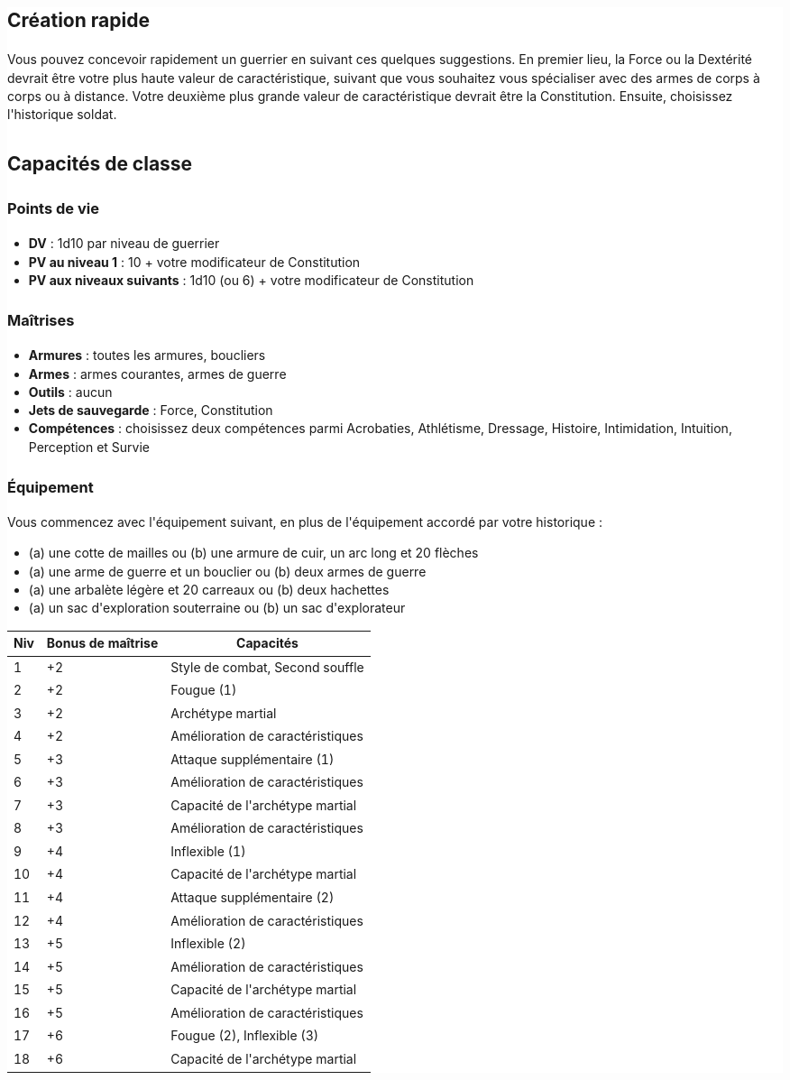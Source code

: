 ## Création rapide

Vous pouvez concevoir rapidement un guerrier en suivant ces quelques suggestions. En premier lieu, la Force ou la Dextérité devrait être votre plus haute valeur de caractéristique, suivant que vous souhaitez vous spécialiser avec des armes de corps à corps ou à distance. Votre deuxième plus grande valeur de caractéristique devrait être la Constitution. Ensuite, choisissez l'historique soldat.

## Capacités de classe

### Points de vie
- **DV** : 1d10 par niveau de guerrier
- **PV au niveau 1** : 10 + votre modificateur de Constitution
- **PV aux niveaux suivants** : 1d10 (ou 6) + votre modificateur de Constitution

### Maîtrises
- **Armures** : toutes les armures, boucliers
- **Armes** : armes courantes, armes de guerre
- **Outils** : aucun
- **Jets de sauvegarde** : Force, Constitution
- **Compétences** : choisissez deux compétences parmi Acrobaties, Athlétisme, Dressage, Histoire, Intimidation, Intuition, Perception et Survie

### Équipement

Vous commencez avec l'équipement suivant, en plus de l'équipement accordé par votre historique :
- (a) une cotte de mailles ou (b) une armure de cuir, un arc long et 20 flèches
- (a) une arme de guerre et un bouclier ou (b) deux armes de guerre
- (a) une arbalète légère et 20 carreaux ou (b) deux hachettes
- (a) un sac d'exploration souterraine ou (b) un sac d'explorateur

| Niv | Bonus de maîtrise | Capacités                              |
|-----|-------------------|---------------------------------------|
| 1   | +2                | Style de combat, Second souffle       |
| 2   | +2                | Fougue (1)                            |
| 3   | +2                | Archétype martial                     |
| 4   | +2                | Amélioration de caractéristiques      |
| 5   | +3                | Attaque supplémentaire (1)            |
| 6   | +3                | Amélioration de caractéristiques      |
| 7   | +3                | Capacité de l'archétype martial       |
| 8   | +3                | Amélioration de caractéristiques      |
| 9   | +4                | Inflexible (1)                        |
| 10  | +4                | Capacité de l'archétype martial       |
| 11  | +4                | Attaque supplémentaire (2)            |
| 12  | +4                | Amélioration de caractéristiques      |
| 13  | +5                | Inflexible (2)                        |
| 14  | +5                | Amélioration de caractéristiques      |
| 15  | +5                | Capacité de l'archétype martial       |
| 16  | +5                | Amélioration de caractéristiques      |
| 17  | +6                | Fougue (2), Inflexible (3)            |
| 18  | +6                | Capacité de l'archétype martial       |